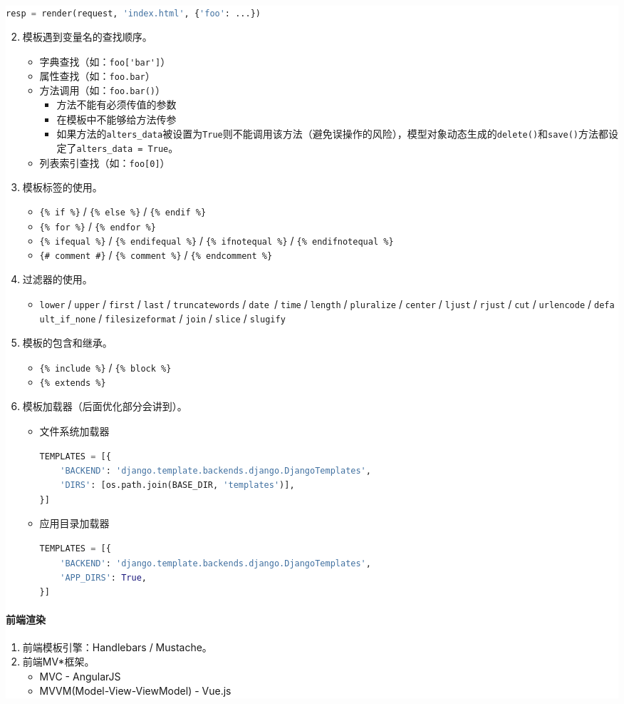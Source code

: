    ```Python
   resp = render(request, 'index.html', {'foo': ...})
   ```

2. 模板遇到变量名的查找顺序。

   - 字典查找（如：`foo['bar']`）
   - 属性查找（如：`foo.bar`）
   - 方法调用（如：`foo.bar()`）
     - 方法不能有必须传值的参数
     - 在模板中不能够给方法传参
     - 如果方法的`alters_data`被设置为`True`则不能调用该方法（避免误操作的风险），模型对象动态生成的`delete()`和`save()`方法都设定了`alters_data = True`。
   - 列表索引查找（如：`foo[0]`）

3. 模板标签的使用。

   - `{% if %}` / `{% else %}` / `{% endif %}`
   - `{% for %}` / `{% endfor %}`
   - `{% ifequal %}` / `{% endifequal %}` / `{% ifnotequal %}` / `{% endifnotequal %}`
   - `{# comment #}` / `{% comment %}` / `{% endcomment %}`

4. 过滤器的使用。

   - `lower` / `upper` / `first` / `last` / `truncatewords` / `date `/ `time` / `length` / `pluralize` / `center` / `ljust` / `rjust` / `cut` / `urlencode` / `default_if_none` / `filesizeformat` / `join` / `slice` / `slugify`

5. 模板的包含和继承。

   - `{% include %}` / `{% block %}`
   - `{% extends %}`

6. 模板加载器（后面优化部分会讲到）。

   - 文件系统加载器

     ```Python
     TEMPLATES = [{
         'BACKEND': 'django.template.backends.django.DjangoTemplates',
         'DIRS': [os.path.join(BASE_DIR, 'templates')],
     }]
     ```

   - 应用目录加载器

     ```Python
     TEMPLATES = [{
         'BACKEND': 'django.template.backends.django.DjangoTemplates',
         'APP_DIRS': True,
     }]
     ```


#### 前端渲染

1. 前端模板引擎：Handlebars / Mustache。
2. 前端MV\*框架。
   - MVC - AngularJS
   - MVVM(Model-View-ViewModel) - Vue.js
